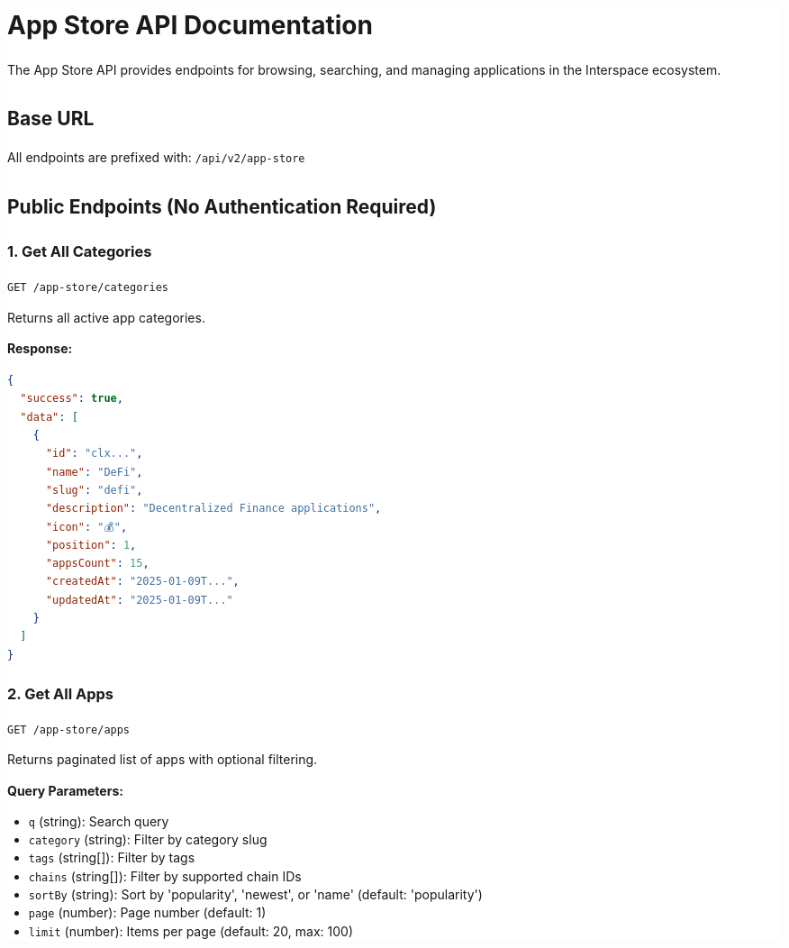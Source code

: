 # App Store API Documentation

The App Store API provides endpoints for browsing, searching, and managing applications in the Interspace ecosystem.

## Base URL
All endpoints are prefixed with: `/api/v2/app-store`

## Public Endpoints (No Authentication Required)

### 1. Get All Categories
```
GET /app-store/categories
```

Returns all active app categories.

**Response:**
```json
{
  "success": true,
  "data": [
    {
      "id": "clx...",
      "name": "DeFi",
      "slug": "defi",
      "description": "Decentralized Finance applications",
      "icon": "💰",
      "position": 1,
      "appsCount": 15,
      "createdAt": "2025-01-09T...",
      "updatedAt": "2025-01-09T..."
    }
  ]
}
```

### 2. Get All Apps
```
GET /app-store/apps
```

Returns paginated list of apps with optional filtering.

**Query Parameters:**
- `q` (string): Search query
- `category` (string): Filter by category slug
- `tags` (string[]): Filter by tags
- `chains` (string[]): Filter by supported chain IDs
- `sortBy` (string): Sort by 'popularity', 'newest', or 'name' (default: 'popularity')
- `page` (number): Page number (default: 1)
- `limit` (number): Items per page (default: 20, max: 100)
